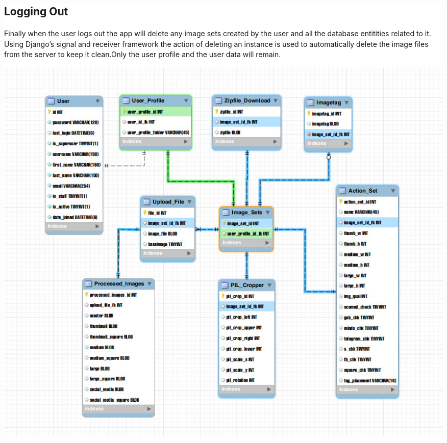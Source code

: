 
## Logging Out ## 

Finally when the user logs out the app will delete any image sets created by the user and all the database entitities related to it. Using Django’s signal and receiver framework the action of deleting an instance is used to automatically delete the image files from the server to keep it clean.Only the user profile and the user data will remain.

![Cascade Delete](/design_images/cascade_delete.jpg)






